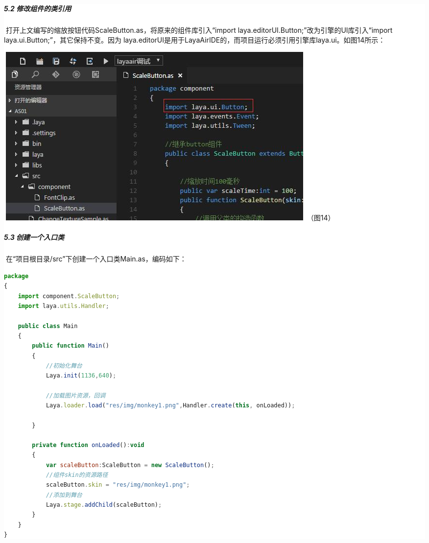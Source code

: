 ##### 				5.2 修改组件的类引用 

​	打开上文编写的缩放按钮代码ScaleButton.as，将原来的组件库引入“import laya.editorUI.Button;”改为引擎的UI库引入“import laya.ui.Button;”，其它保持不变。因为 laya.editorUI是用于LayaAirIDE的，而项目运行必须引用引擎库laya.ui。如图14所示：

​	![14](14.jpg)
​	（图14）

##### 	5.3 创建一个入口类

​	在“项目根目录/src”下创建一个入口类Main.as，编码如下：

```javascript
package
{
	import component.ScaleButton;	
	import laya.utils.Handler;
	
	public class Main
	{
		public function Main()
		{
			//初始化舞台
			Laya.init(1136,640);
					
			//加载图片资源，回调
			Laya.loader.load("res/img/monkey1.png",Handler.create(this, onLoaded));
			
		}
		
		private function onLoaded():void
		{
			var scaleButton:ScaleButton = new ScaleButton();
			//组件skin的资源路径
			scaleButton.skin = "res/img/monkey1.png";
			//添加到舞台
			Laya.stage.addChild(scaleButton);
		}
	}
}
```
